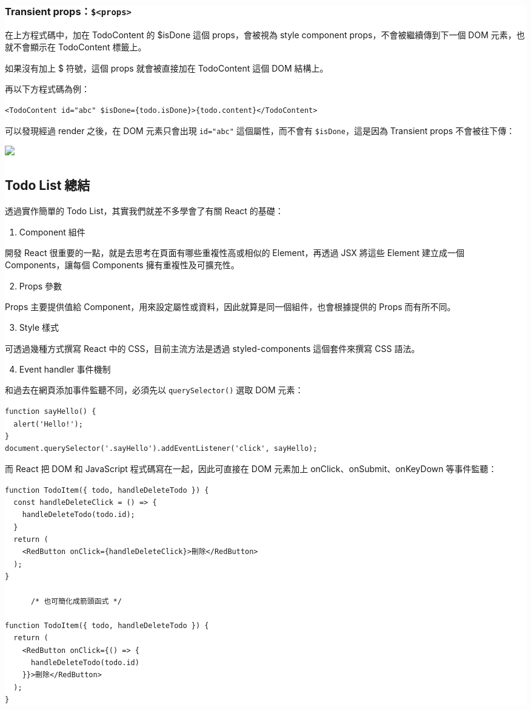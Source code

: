 ### Transient props：`$<props>`

在上方程式碼中，加在 TodoContent 的 $isDone 這個 props，會被視為 style component props，不會被繼續傳到下一個 DOM 元素，也就不會顯示在 TodoContent 標籤上。

如果沒有加上 $ 符號，這個 props 就會被直接加在 TodoContent 這個 DOM 結構上。

再以下方程式碼為例：

```javascript=
<TodoContent id="abc" $isDone={todo.isDone}>{todo.content}</TodoContent>
```

可以發現經過 render 之後，在 DOM 元素只會出現 `id="abc"` 這個屬性，而不會有 `$isDone`，這是因為 Transient props 不會被往下傳：

![](https://i.imgur.com/K4ROwak.png)

## Todo List 總結

透過實作簡單的 Todo List，其實我們就差不多學會了有關 React 的基礎：

1. Component 組件

開發 React 很重要的一點，就是去思考在頁面有哪些重複性高或相似的 Element，再透過 JSX 將這些 Element 建立成一個 Components，讓每個 Components 擁有重複性及可擴充性。

2. Props 參數

Props 主要提供值給 Component，用來設定屬性或資料，因此就算是同一個組件，也會根據提供的 Props 而有所不同。

3. Style 樣式

可透過幾種方式撰寫 React 中的 CSS，目前主流方法是透過 styled-components 這個套件來撰寫 CSS 語法。

4. Event handler 事件機制

和過去在網頁添加事件監聽不同，必須先以 `querySelector()` 選取 DOM 元素：

```javascript=
function sayHello() {
  alert('Hello!');
}
document.querySelector('.sayHello').addEventListener('click', sayHello);
```

而 React 把 DOM 和 JavaScript 程式碼寫在一起，因此可直接在 DOM 元素加上 onClick、onSubmit、onKeyDown 等事件監聽：

```javascript=
function TodoItem({ todo, handleDeleteTodo }) {
  const handleDeleteClick = () => {
    handleDeleteTodo(todo.id);
  }
  return (
    <RedButton onClick={handleDeleteClick}>刪除</RedButton>
  );
}

      /* 也可簡化成箭頭函式 */

function TodoItem({ todo, handleDeleteTodo }) {
  return (
    <RedButton onClick={() => {
      handleDeleteTodo(todo.id)
    }}>刪除</RedButton>
  );
}
```
